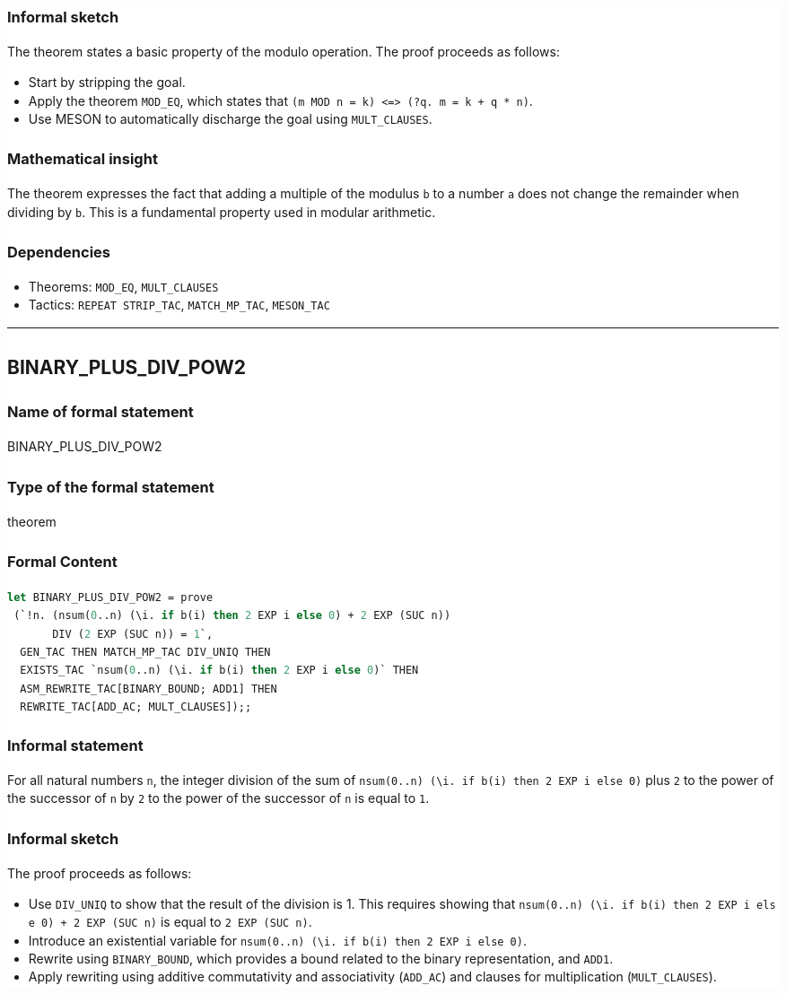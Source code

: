 ### Informal sketch
The theorem states a basic property of the modulo operation. The proof proceeds as follows:
- Start by stripping the goal.
- Apply the theorem `MOD_EQ`, which states that `(m MOD n = k) <=> (?q. m = k + q * n)`.
- Use MESON to automatically discharge the goal using `MULT_CLAUSES`.

### Mathematical insight
The theorem expresses the fact that adding a multiple of the modulus `b` to a number `a` does not change the remainder when dividing by `b`. This is a fundamental property used in modular arithmetic.

### Dependencies
- Theorems: `MOD_EQ`, `MULT_CLAUSES`
- Tactics: `REPEAT STRIP_TAC`, `MATCH_MP_TAC`, `MESON_TAC`


---

## BINARY_PLUS_DIV_POW2

### Name of formal statement
BINARY_PLUS_DIV_POW2

### Type of the formal statement
theorem

### Formal Content
```ocaml
let BINARY_PLUS_DIV_POW2 = prove
 (`!n. (nsum(0..n) (\i. if b(i) then 2 EXP i else 0) + 2 EXP (SUC n))
       DIV (2 EXP (SUC n)) = 1`,
  GEN_TAC THEN MATCH_MP_TAC DIV_UNIQ THEN
  EXISTS_TAC `nsum(0..n) (\i. if b(i) then 2 EXP i else 0)` THEN
  ASM_REWRITE_TAC[BINARY_BOUND; ADD1] THEN
  REWRITE_TAC[ADD_AC; MULT_CLAUSES]);;
```

### Informal statement
For all natural numbers `n`, the integer division of the sum of `nsum(0..n) (\i. if b(i) then 2 EXP i else 0)` plus `2` to the power of the successor of `n` by `2` to the power of the successor of `n` is equal to `1`.

### Informal sketch
The proof proceeds as follows:
- Use `DIV_UNIQ` to show that the result of the division is 1. This requires showing that `nsum(0..n) (\i. if b(i) then 2 EXP i else 0) + 2 EXP (SUC n)` is equal to `2 EXP (SUC n)`.
- Introduce an existential variable for `nsum(0..n) (\i. if b(i) then 2 EXP i else 0)`.
- Rewrite using `BINARY_BOUND`, which provides a bound related to the binary representation, and `ADD1`.
- Apply rewriting using additive commutativity and associativity (`ADD_AC`) and clauses for multiplication (`MULT_CLAUSES`).
